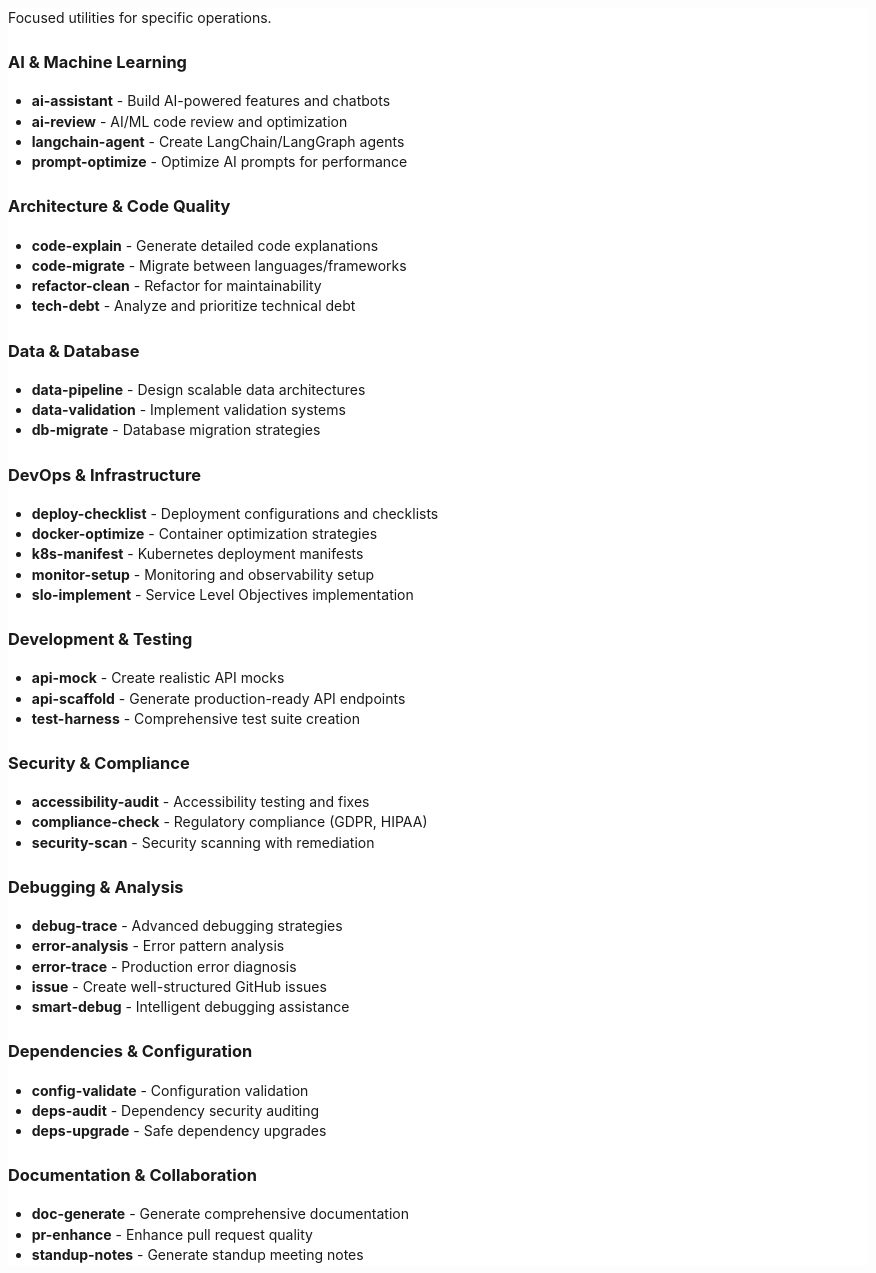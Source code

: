 Focused utilities for specific operations.

### AI & Machine Learning
- **ai-assistant** - Build AI-powered features and chatbots
- **ai-review** - AI/ML code review and optimization
- **langchain-agent** - Create LangChain/LangGraph agents
- **prompt-optimize** - Optimize AI prompts for performance

### Architecture & Code Quality
- **code-explain** - Generate detailed code explanations
- **code-migrate** - Migrate between languages/frameworks
- **refactor-clean** - Refactor for maintainability
- **tech-debt** - Analyze and prioritize technical debt

### Data & Database
- **data-pipeline** - Design scalable data architectures
- **data-validation** - Implement validation systems
- **db-migrate** - Database migration strategies

### DevOps & Infrastructure
- **deploy-checklist** - Deployment configurations and checklists
- **docker-optimize** - Container optimization strategies
- **k8s-manifest** - Kubernetes deployment manifests
- **monitor-setup** - Monitoring and observability setup
- **slo-implement** - Service Level Objectives implementation

### Development & Testing
- **api-mock** - Create realistic API mocks
- **api-scaffold** - Generate production-ready API endpoints
- **test-harness** - Comprehensive test suite creation

### Security & Compliance
- **accessibility-audit** - Accessibility testing and fixes
- **compliance-check** - Regulatory compliance (GDPR, HIPAA)
- **security-scan** - Security scanning with remediation

### Debugging & Analysis
- **debug-trace** - Advanced debugging strategies
- **error-analysis** - Error pattern analysis
- **error-trace** - Production error diagnosis
- **issue** - Create well-structured GitHub issues
- **smart-debug** - Intelligent debugging assistance

### Dependencies & Configuration
- **config-validate** - Configuration validation
- **deps-audit** - Dependency security auditing
- **deps-upgrade** - Safe dependency upgrades

### Documentation & Collaboration
- **doc-generate** - Generate comprehensive documentation
- **pr-enhance** - Enhance pull request quality
- **standup-notes** - Generate standup meeting notes
